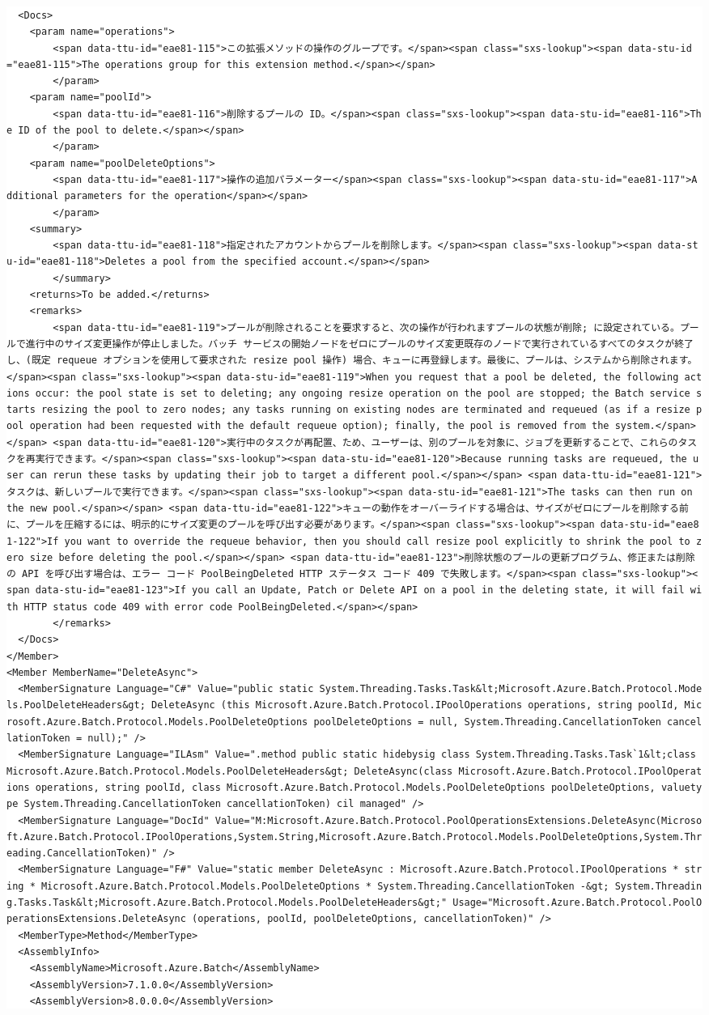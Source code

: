       <Docs>
        <param name="operations">
            <span data-ttu-id="eae81-115">この拡張メソッドの操作のグループです。</span><span class="sxs-lookup"><span data-stu-id="eae81-115">The operations group for this extension method.</span></span>
            </param>
        <param name="poolId">
            <span data-ttu-id="eae81-116">削除するプールの ID。</span><span class="sxs-lookup"><span data-stu-id="eae81-116">The ID of the pool to delete.</span></span>
            </param>
        <param name="poolDeleteOptions">
            <span data-ttu-id="eae81-117">操作の追加パラメーター</span><span class="sxs-lookup"><span data-stu-id="eae81-117">Additional parameters for the operation</span></span>
            </param>
        <summary>
            <span data-ttu-id="eae81-118">指定されたアカウントからプールを削除します。</span><span class="sxs-lookup"><span data-stu-id="eae81-118">Deletes a pool from the specified account.</span></span>
            </summary>
        <returns>To be added.</returns>
        <remarks>
            <span data-ttu-id="eae81-119">プールが削除されることを要求すると、次の操作が行われますプールの状態が削除; に設定されている。プールで進行中のサイズ変更操作が停止しました。バッチ サービスの開始ノードをゼロにプールのサイズ変更既存のノードで実行されているすべてのタスクが終了し、(既定 requeue オプションを使用して要求された resize pool 操作) 場合、キューに再登録します。最後に、プールは、システムから削除されます。</span><span class="sxs-lookup"><span data-stu-id="eae81-119">When you request that a pool be deleted, the following actions occur: the pool state is set to deleting; any ongoing resize operation on the pool are stopped; the Batch service starts resizing the pool to zero nodes; any tasks running on existing nodes are terminated and requeued (as if a resize pool operation had been requested with the default requeue option); finally, the pool is removed from the system.</span></span> <span data-ttu-id="eae81-120">実行中のタスクが再配置、ため、ユーザーは、別のプールを対象に、ジョブを更新することで、これらのタスクを再実行できます。</span><span class="sxs-lookup"><span data-stu-id="eae81-120">Because running tasks are requeued, the user can rerun these tasks by updating their job to target a different pool.</span></span> <span data-ttu-id="eae81-121">タスクは、新しいプールで実行できます。</span><span class="sxs-lookup"><span data-stu-id="eae81-121">The tasks can then run on the new pool.</span></span> <span data-ttu-id="eae81-122">キューの動作をオーバーライドする場合は、サイズがゼロにプールを削除する前に、プールを圧縮するには、明示的にサイズ変更のプールを呼び出す必要があります。</span><span class="sxs-lookup"><span data-stu-id="eae81-122">If you want to override the requeue behavior, then you should call resize pool explicitly to shrink the pool to zero size before deleting the pool.</span></span> <span data-ttu-id="eae81-123">削除状態のプールの更新プログラム、修正または削除の API を呼び出す場合は、エラー コード PoolBeingDeleted HTTP ステータス コード 409 で失敗します。</span><span class="sxs-lookup"><span data-stu-id="eae81-123">If you call an Update, Patch or Delete API on a pool in the deleting state, it will fail with HTTP status code 409 with error code PoolBeingDeleted.</span></span>
            </remarks>
      </Docs>
    </Member>
    <Member MemberName="DeleteAsync">
      <MemberSignature Language="C#" Value="public static System.Threading.Tasks.Task&lt;Microsoft.Azure.Batch.Protocol.Models.PoolDeleteHeaders&gt; DeleteAsync (this Microsoft.Azure.Batch.Protocol.IPoolOperations operations, string poolId, Microsoft.Azure.Batch.Protocol.Models.PoolDeleteOptions poolDeleteOptions = null, System.Threading.CancellationToken cancellationToken = null);" />
      <MemberSignature Language="ILAsm" Value=".method public static hidebysig class System.Threading.Tasks.Task`1&lt;class Microsoft.Azure.Batch.Protocol.Models.PoolDeleteHeaders&gt; DeleteAsync(class Microsoft.Azure.Batch.Protocol.IPoolOperations operations, string poolId, class Microsoft.Azure.Batch.Protocol.Models.PoolDeleteOptions poolDeleteOptions, valuetype System.Threading.CancellationToken cancellationToken) cil managed" />
      <MemberSignature Language="DocId" Value="M:Microsoft.Azure.Batch.Protocol.PoolOperationsExtensions.DeleteAsync(Microsoft.Azure.Batch.Protocol.IPoolOperations,System.String,Microsoft.Azure.Batch.Protocol.Models.PoolDeleteOptions,System.Threading.CancellationToken)" />
      <MemberSignature Language="F#" Value="static member DeleteAsync : Microsoft.Azure.Batch.Protocol.IPoolOperations * string * Microsoft.Azure.Batch.Protocol.Models.PoolDeleteOptions * System.Threading.CancellationToken -&gt; System.Threading.Tasks.Task&lt;Microsoft.Azure.Batch.Protocol.Models.PoolDeleteHeaders&gt;" Usage="Microsoft.Azure.Batch.Protocol.PoolOperationsExtensions.DeleteAsync (operations, poolId, poolDeleteOptions, cancellationToken)" />
      <MemberType>Method</MemberType>
      <AssemblyInfo>
        <AssemblyName>Microsoft.Azure.Batch</AssemblyName>
        <AssemblyVersion>7.1.0.0</AssemblyVersion>
        <AssemblyVersion>8.0.0.0</AssemblyVersion>